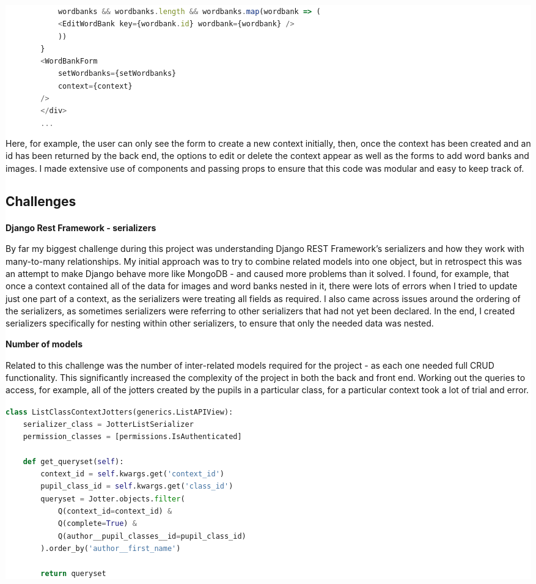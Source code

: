 ```js
            wordbanks && wordbanks.length && wordbanks.map(wordbank => (
            <EditWordBank key={wordbank.id} wordbank={wordbank} />
            ))
        }
        <WordBankForm
            setWordbanks={setWordbanks}
            context={context}
        />
        </div>
        ...
```

Here, for example, the user can only see the form to create a new context initially, then, once the context has been created and an id has been returned by the back end, the options to edit or delete the context appear as well as the forms to add word banks and images. I made extensive use of components and passing props to ensure that this code was modular and easy to keep track of.

## Challenges

**Django Rest Framework - serializers**

By far my biggest challenge during this project was understanding Django REST Framework’s serializers and how they work with many-to-many relationships. My initial approach was to try to combine related models into one object, but in retrospect this was an attempt to make Django behave more like MongoDB - and caused more problems than it solved. I found, for example, that once a context contained all of the data for images and word banks nested in it, there were lots of errors when I tried to update just one part of a context, as the serializers were treating all fields as required. I also came across issues around the ordering of the serializers, as sometimes serializers were referring to other serializers that had not yet been declared. In the end, I created serializers specifically for nesting within other serializers, to ensure that only the needed data was nested.

**Number of models**

Related to this challenge was the number of inter-related models required for the project - as each one needed full CRUD functionality. This significantly increased the complexity of the project in both the back and front end. Working out the queries to access, for example, all of the jotters created by the pupils in a particular class, for a particular context took a lot of trial and error.

```python
class ListClassContextJotters(generics.ListAPIView):
    serializer_class = JotterListSerializer
    permission_classes = [permissions.IsAuthenticated]

    def get_queryset(self):
        context_id = self.kwargs.get('context_id')
        pupil_class_id = self.kwargs.get('class_id')
        queryset = Jotter.objects.filter(
            Q(context_id=context_id) &
            Q(complete=True) &
            Q(author__pupil_classes__id=pupil_class_id)
        ).order_by('author__first_name')

        return queryset
```
